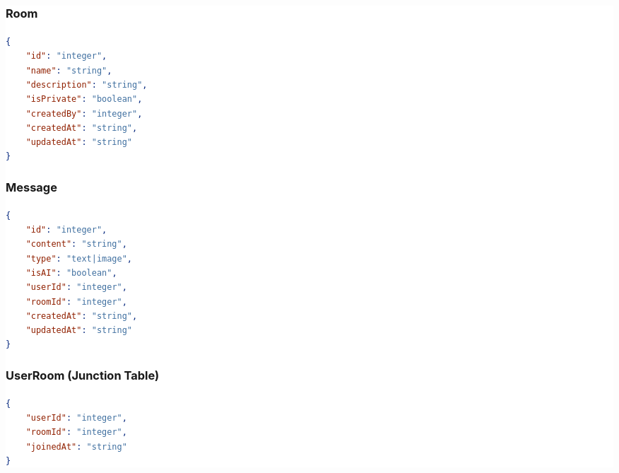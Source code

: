 ### Room
```json
{
    "id": "integer",
    "name": "string",
    "description": "string",
    "isPrivate": "boolean",
    "createdBy": "integer",
    "createdAt": "string",
    "updatedAt": "string"
}
```

### Message
```json
{
    "id": "integer",
    "content": "string",
    "type": "text|image",
    "isAI": "boolean",
    "userId": "integer",
    "roomId": "integer",
    "createdAt": "string",
    "updatedAt": "string"
}
```

### UserRoom (Junction Table)
```json
{
    "userId": "integer",
    "roomId": "integer",
    "joinedAt": "string"
}
```
